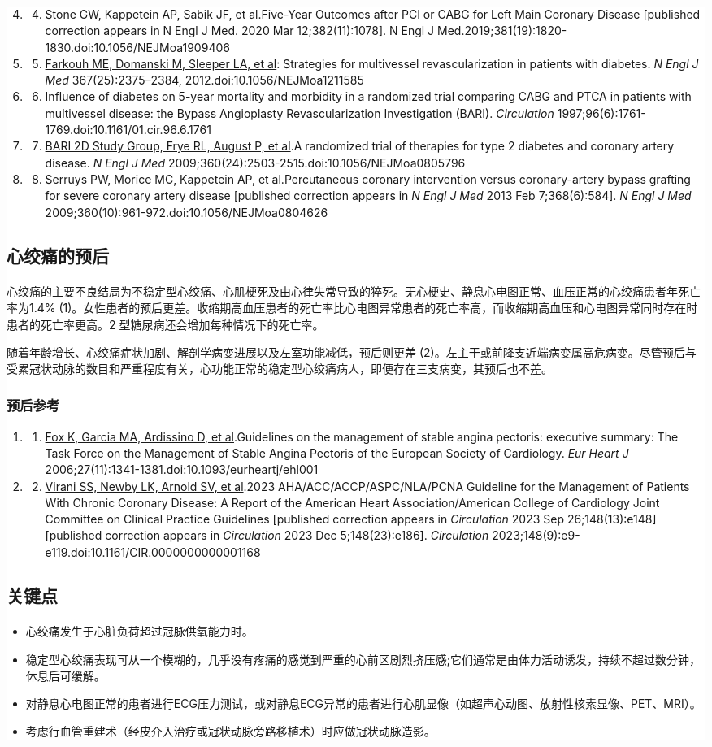 4. 4. [Stone GW, Kappetein AP, Sabik JF, et al](https://pubmed.ncbi.nlm.nih.gov/31562798/).Five-Year Outcomes after PCI or CABG for Left Main Coronary Disease \[published correction appears in N Engl J Med. 2020 Mar 12;382(11):1078\]. N Engl J Med.2019;381(19):1820-1830.doi:10.1056/NEJMoa1909406

5. 5. [Farkouh ME, Domanski M, Sleeper LA, et al](https://pubmed.ncbi.nlm.nih.gov/23121323/): Strategies for multivessel revascularization in patients with diabetes. _N Engl J Med_ 367(25):2375–2384, 2012.doi:10.1056/NEJMoa1211585

6. 6. [Influence of diabetes](https://pubmed.ncbi.nlm.nih.gov/9323059/) on 5-year mortality and morbidity in a randomized trial comparing CABG and PTCA in patients with multivessel disease: the Bypass Angioplasty Revascularization Investigation (BARI). _Circulation_ 1997;96(6):1761-1769.doi:10.1161/01.cir.96.6.1761

7. 7. [BARI 2D Study Group, Frye RL, August P, et al](https://pubmed.ncbi.nlm.nih.gov/19502645/).A randomized trial of therapies for type 2 diabetes and coronary artery disease. _N Engl J Med_ 2009;360(24):2503-2515.doi:10.1056/NEJMoa0805796

8. 8. [Serruys PW, Morice MC, Kappetein AP, et al](https://pubmed.ncbi.nlm.nih.gov/19228612/).Percutaneous coronary intervention versus coronary-artery bypass grafting for severe coronary artery disease \[published correction appears in _N Engl J Med_ 2013 Feb 7;368(6):584\]. _N Engl J Med_ 2009;360(10):961-972.doi:10.1056/NEJMoa0804626


## 心绞痛的预后

心绞痛的主要不良结局为不稳定型心绞痛、心肌梗死及由心律失常导致的猝死。无心梗史、静息心电图正常、血压正常的心绞痛患者年死亡率为1.4% (1)。女性患者的预后更差。收缩期高血压患者的死亡率比心电图异常患者的死亡率高，而收缩期高血压和心电图异常同时存在时患者的死亡率更高。2 型糖尿病还会增加每种情况下的死亡率。

随着年龄增长、心绞痛症状加剧、解剖学病变进展以及左室功能减低，预后则更差 (2)。左主干或前降支近端病变属高危病变。尽管预后与受累冠状动脉的数目和严重程度有关，心功能正常的稳定型心绞痛病人，即便存在三支病变，其预后也不差。

### 预后参考

1. 1. [Fox K, Garcia MA, Ardissino D, et al](https://pubmed.ncbi.nlm.nih.gov/16735367/).Guidelines on the management of stable angina pectoris: executive summary: The Task Force on the Management of Stable Angina Pectoris of the European Society of Cardiology. _Eur Heart J_ 2006;27(11):1341-1381.doi:10.1093/eurheartj/ehl001

2. 2. [Virani SS, Newby LK, Arnold SV, et al](https://pubmed.ncbi.nlm.nih.gov/37471501/).2023 AHA/ACC/ACCP/ASPC/NLA/PCNA Guideline for the Management of Patients With Chronic Coronary Disease: A Report of the American Heart Association/American College of Cardiology Joint Committee on Clinical Practice Guidelines \[published correction appears in _Circulation_ 2023 Sep 26;148(13):e148\] \[published correction appears in _Circulation_ 2023 Dec 5;148(23):e186\]. _Circulation_ 2023;148(9):e9-e119.doi:10.1161/CIR.0000000000001168


## 关键点

- 心绞痛发生于心脏负荷超过冠脉供氧能力时。

- 稳定型心绞痛表现可从一个模糊的，几乎没有疼痛的感觉到严重的心前区剧烈挤压感;它们通常是由体力活动诱发，持续不超过数分钟，休息后可缓解。

- 对静息心电图正常的患者进行ECG压力测试，或对静息ECG异常的患者进行心肌显像（如超声心动图、放射性核素显像、PET、MRI）。

- 考虑行血管重建术（经皮介入治疗或冠状动脉旁路移植术）时应做冠状动脉造影。
